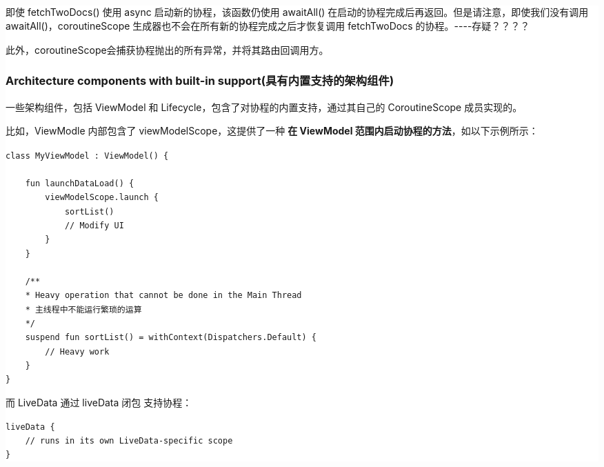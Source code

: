 即使 fetchTwoDocs() 使用 async 启动新的协程，该函数仍使用 awaitAll() 在启动的协程完成后再返回。但是请注意，即使我们没有调用 awaitAll()，coroutineScope 生成器也不会在所有新的协程完成之后才恢复调用 fetchTwoDocs 的协程。----存疑？？？？

此外，coroutineScope会捕获协程抛出的所有异常，并将其路由回调用方。


### Architecture components with built-in support(具有内置支持的架构组件)

一些架构组件，包括 ViewModel 和 Lifecycle，包含了对协程的内置支持，通过其自己的 CoroutineScope 成员实现的。

比如，ViewModle 内部包含了 viewModelScope，这提供了一种 **在 ViewModel 范围内启动协程的方法**，如以下示例所示：

```
class MyViewModel : ViewModel() {

    fun launchDataLoad() {
        viewModelScope.launch {
            sortList()
            // Modify UI
        }
    }

    /**
    * Heavy operation that cannot be done in the Main Thread
    * 主线程中不能运行繁琐的运算
    */
    suspend fun sortList() = withContext(Dispatchers.Default) {
        // Heavy work
    }
}
```

而 LiveData 通过 liveData 闭包 支持协程：


```
liveData {
    // runs in its own LiveData-specific scope
}
```